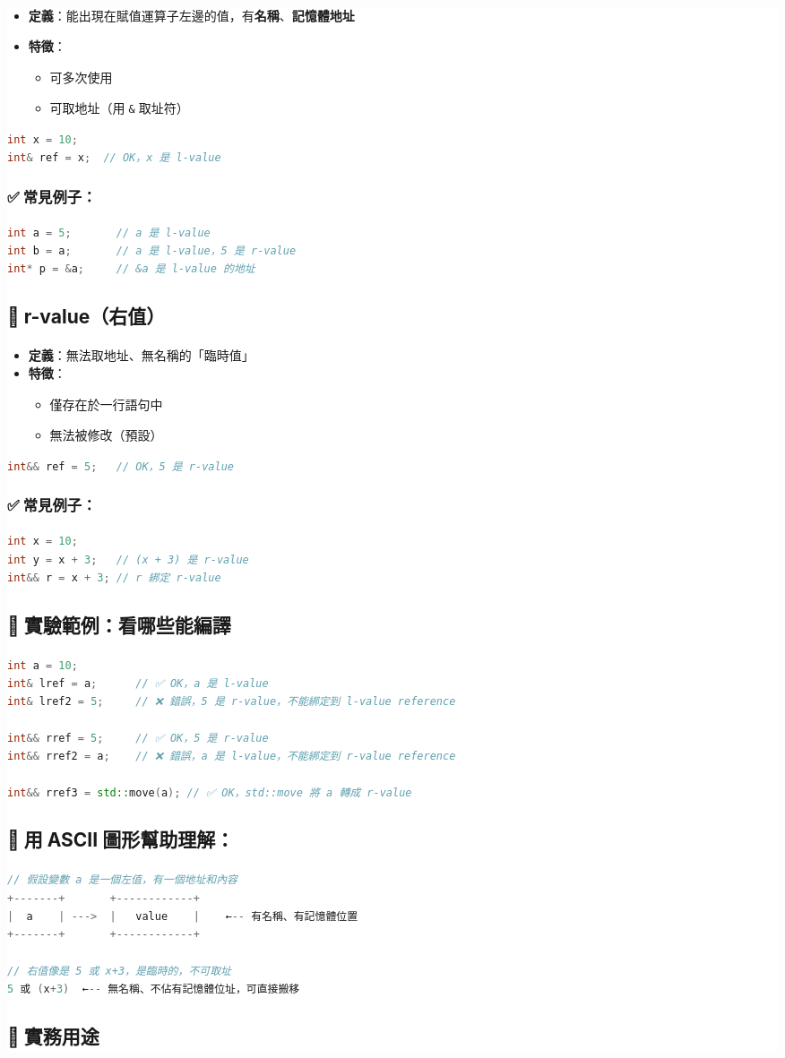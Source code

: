 - **定義**：能出現在賦值運算子左邊的值，有**名稱**、**記憶體地址**
    
- **特徵**：
    - 可多次使用
        
    - 可取地址（用 `&` 取址符）
```cpp
int x = 10;
int& ref = x;  // OK，x 是 l-value
```
### ✅ 常見例子：
```cpp
int a = 5;       // a 是 l-value
int b = a;       // a 是 l-value，5 是 r-value
int* p = &a;     // &a 是 l-value 的地址
```
## 📌 r-value（右值）
- **定義**：無法取地址、無名稱的「臨時值」
- **特徵**：
    - 僅存在於一行語句中
        
    - 無法被修改（預設）
```cpp
int&& ref = 5;   // OK，5 是 r-value
```
### ✅ 常見例子：
```cpp
int x = 10;
int y = x + 3;   // (x + 3) 是 r-value
int&& r = x + 3; // r 綁定 r-value
```
## 🧪 實驗範例：看哪些能編譯
```cpp
int a = 10;
int& lref = a;      // ✅ OK，a 是 l-value
int& lref2 = 5;     // ❌ 錯誤，5 是 r-value，不能綁定到 l-value reference

int&& rref = 5;     // ✅ OK，5 是 r-value
int&& rref2 = a;    // ❌ 錯誤，a 是 l-value，不能綁定到 r-value reference

int&& rref3 = std::move(a); // ✅ OK，std::move 將 a 轉成 r-value
```
## 🧠 用 ASCII 圖形幫助理解：
```cpp
// 假設變數 a 是一個左值，有一個地址和內容
+-------+       +------------+
|  a    | --->  |   value    |    ←-- 有名稱、有記憶體位置
+-------+       +------------+

// 右值像是 5 或 x+3，是臨時的，不可取址
5 或 (x+3)  ←-- 無名稱、不佔有記憶體位址，可直接搬移
```
## 🎯 實務用途
